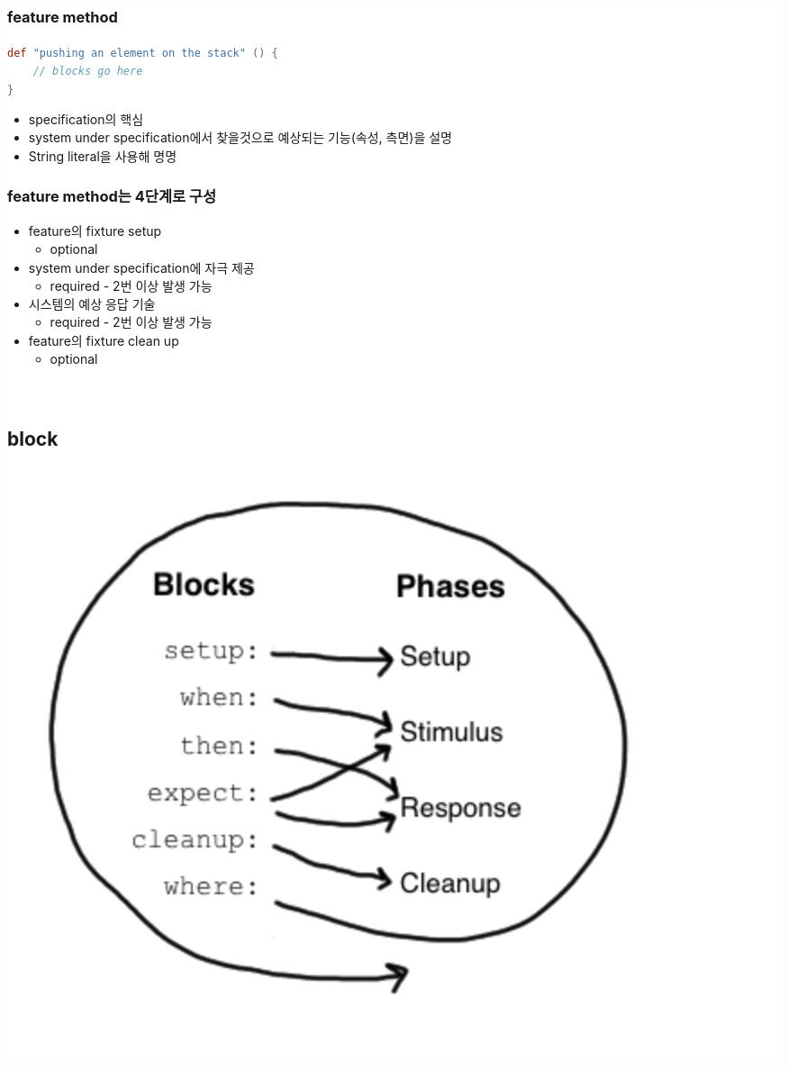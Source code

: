 
### feature method
```groovy
def "pushing an element on the stack" () {
    // blocks go here
}
```
* specification의 핵심
* system under specification에서 찾을것으로 예상되는 기능(속성, 측면)을 설명
* String literal을 사용해 명명


### feature method는 4단계로 구성
* feature의 fixture setup
  * optional
* system under specification에 자극 제공
  * required - 2번 이상 발생 가능
* 시스템의 예상 응답 기술
  * required - 2번 이상 발생 가능
* feature의 fixture clean up
  * optional

<br>

## block

![spock block](https://github.com/opklnm102/study/blob/master/test/images/spock_blocks.png)
